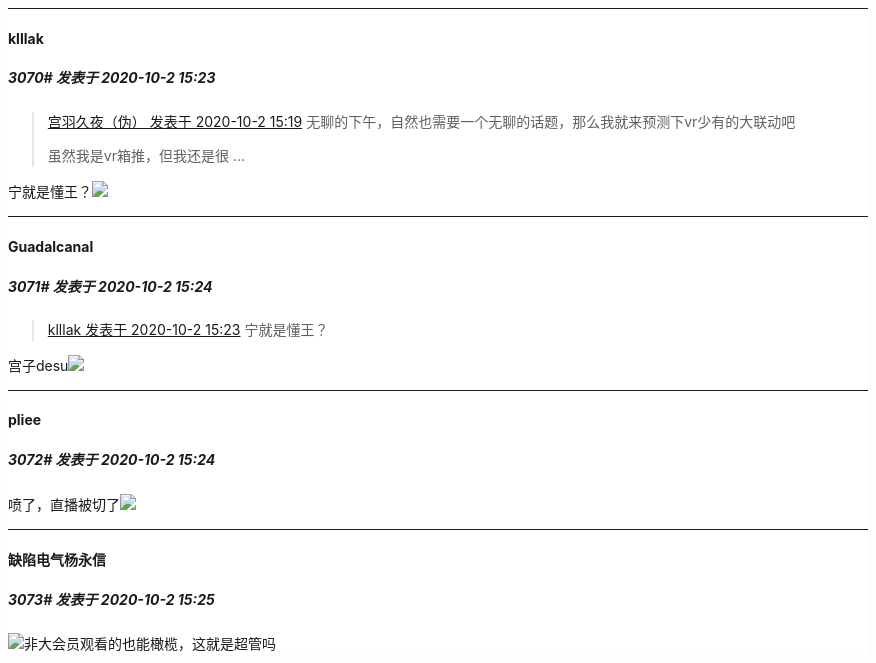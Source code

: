 -----

####  klllak  
##### 3070#       发表于 2020-10-2 15:23



<blockquote><a href="httphttps://bbs.saraba1st.com/2b/forum.php?mod=redirect&amp;goto=findpost&amp;pid=48929577&amp;ptid=1962613" target="_blank">宫羽久夜（伪） 发表于 2020-10-2 15:19</a>
无聊的下午，自然也需要一个无聊的话题，那么我就来预测下vr少有的大联动吧


虽然我是vr箱推，但我还是很 ...</blockquote>
宁就是懂王？<img src="https://static.saraba1st.com/image/smiley/face2017/067.png" referrerpolicy="no-referrer">







-----

####  Guadalcanal  
##### 3071#       发表于 2020-10-2 15:24



<blockquote><a href="httphttps://bbs.saraba1st.com/2b/forum.php?mod=redirect&amp;goto=findpost&amp;pid=48929612&amp;ptid=1962613" target="_blank">klllak 发表于 2020-10-2 15:23</a>
宁就是懂王？</blockquote>
宫子desu<img src="https://static.saraba1st.com/image/smiley/face2017/067.png" referrerpolicy="no-referrer">







-----

####  pliee  
##### 3072#       发表于 2020-10-2 15:24




喷了，直播被切了<img src="https://static.saraba1st.com/image/smiley/face2017/066.png" referrerpolicy="no-referrer">







-----

####  缺陷电气杨永信  
##### 3073#       发表于 2020-10-2 15:25



<img src="https://static.saraba1st.com/image/smiley/face2017/037.png" referrerpolicy="no-referrer">非大会员观看的也能橄榄，这就是超管吗
